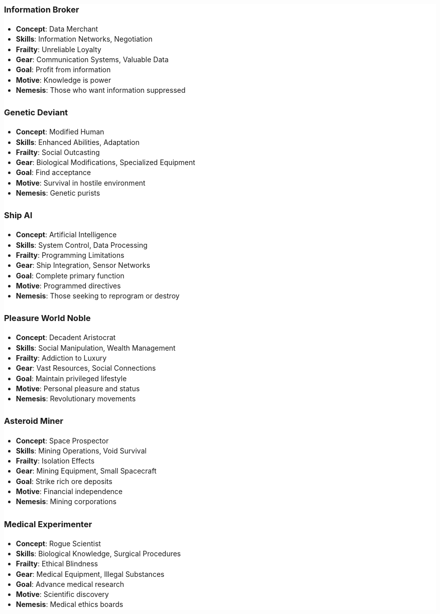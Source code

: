 ### Information Broker
- **Concept**: Data Merchant
- **Skills**: Information Networks, Negotiation
- **Frailty**: Unreliable Loyalty
- **Gear**: Communication Systems, Valuable Data
- **Goal**: Profit from information
- **Motive**: Knowledge is power
- **Nemesis**: Those who want information suppressed

### Genetic Deviant
- **Concept**: Modified Human
- **Skills**: Enhanced Abilities, Adaptation
- **Frailty**: Social Outcasting
- **Gear**: Biological Modifications, Specialized Equipment
- **Goal**: Find acceptance
- **Motive**: Survival in hostile environment
- **Nemesis**: Genetic purists

### Ship AI
- **Concept**: Artificial Intelligence
- **Skills**: System Control, Data Processing
- **Frailty**: Programming Limitations
- **Gear**: Ship Integration, Sensor Networks
- **Goal**: Complete primary function
- **Motive**: Programmed directives
- **Nemesis**: Those seeking to reprogram or destroy

### Pleasure World Noble
- **Concept**: Decadent Aristocrat
- **Skills**: Social Manipulation, Wealth Management
- **Frailty**: Addiction to Luxury
- **Gear**: Vast Resources, Social Connections
- **Goal**: Maintain privileged lifestyle
- **Motive**: Personal pleasure and status
- **Nemesis**: Revolutionary movements

### Asteroid Miner
- **Concept**: Space Prospector
- **Skills**: Mining Operations, Void Survival
- **Frailty**: Isolation Effects
- **Gear**: Mining Equipment, Small Spacecraft
- **Goal**: Strike rich ore deposits
- **Motive**: Financial independence
- **Nemesis**: Mining corporations

### Medical Experimenter
- **Concept**: Rogue Scientist
- **Skills**: Biological Knowledge, Surgical Procedures
- **Frailty**: Ethical Blindness
- **Gear**: Medical Equipment, Illegal Substances
- **Goal**: Advance medical research
- **Motive**: Scientific discovery
- **Nemesis**: Medical ethics boards
